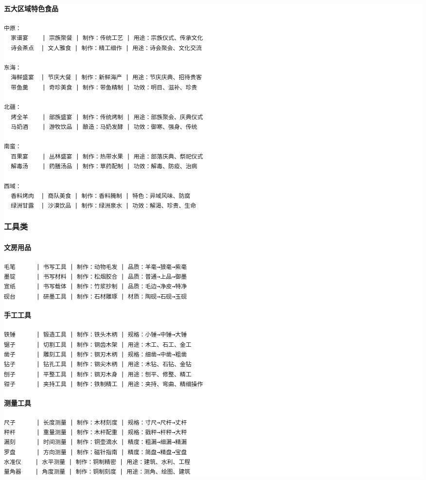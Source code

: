 #### 五大区域特色食品
```
中原：
  家谱宴    | 宗族聚餐 | 制作：传统工艺 | 用途：宗族仪式、传承文化
  诗会茶点  | 文人雅食 | 制作：精工细作 | 用途：诗会聚会、文化交流

东海：
  海鲜盛宴  | 节庆大餐 | 制作：新鲜海产 | 用途：节庆庆典、招待贵客
  带鱼羹    | 奇珍美食 | 制作：带鱼精制 | 功效：明目、滋补、珍贵

北疆：
  烤全羊    | 部族盛宴 | 制作：传统烤制 | 用途：部族聚会、庆典仪式
  马奶酒    | 游牧饮品 | 酿造：马奶发酵 | 功效：御寒、强身、传统

南蛮：
  百果宴    | 丛林盛宴 | 制作：热带水果 | 用途：部落庆典、祭祀仪式
  解毒汤    | 药膳汤品 | 制作：草药配制 | 功效：解毒、防疫、治病

西域：
  香料烤肉  | 商队美食 | 制作：香料腌制 | 特色：异域风味、防腐
  绿洲甘露  | 沙漠饮品 | 制作：绿洲泉水 | 功效：解渴、珍贵、生命
```

### 工具类

#### 文房用品
```
毛笔      | 书写工具 | 制作：动物毛发 | 品质：羊毫→狼毫→紫毫
墨锭      | 书写材料 | 制作：松烟胶合 | 品质：普通→上品→御墨
宣纸      | 书写载体 | 制作：竹浆抄制 | 品质：毛边→净皮→特净
砚台      | 研墨工具 | 制作：石材雕琢 | 材质：陶砚→石砚→玉砚
```

#### 手工工具
```
铁锤      | 锻造工具 | 制作：铁头木柄 | 规格：小锤→中锤→大锤
锯子      | 切割工具 | 制作：钢齿木架 | 用途：木工、石工、金工
凿子      | 雕刻工具 | 制作：钢刃木柄 | 规格：细凿→中凿→粗凿
钻子      | 钻孔工具 | 制作：钢尖木柄 | 用途：木钻、石钻、金钻
刨子      | 平整工具 | 制作：钢刃木身 | 用途：刨平、修整、精工
钳子      | 夹持工具 | 制作：铁制精工 | 用途：夹持、弯曲、精细操作
```

#### 测量工具
```
尺子      | 长度测量 | 制作：木材刻度 | 规格：寸尺→尺杆→丈杆
秤杆      | 重量测量 | 制作：木杆配重 | 规格：戥秤→杆秤→大秤
漏刻      | 时间测量 | 制作：铜壶滴水 | 精度：粗漏→细漏→精漏
罗盘      | 方向测量 | 制作：磁针指南 | 精度：简盘→精盘→宝盘
水准仪    | 水平测量 | 制作：铜制精密 | 用途：建筑、水利、工程
量角器    | 角度测量 | 制作：铜制刻度 | 用途：测角、绘图、建筑
```
